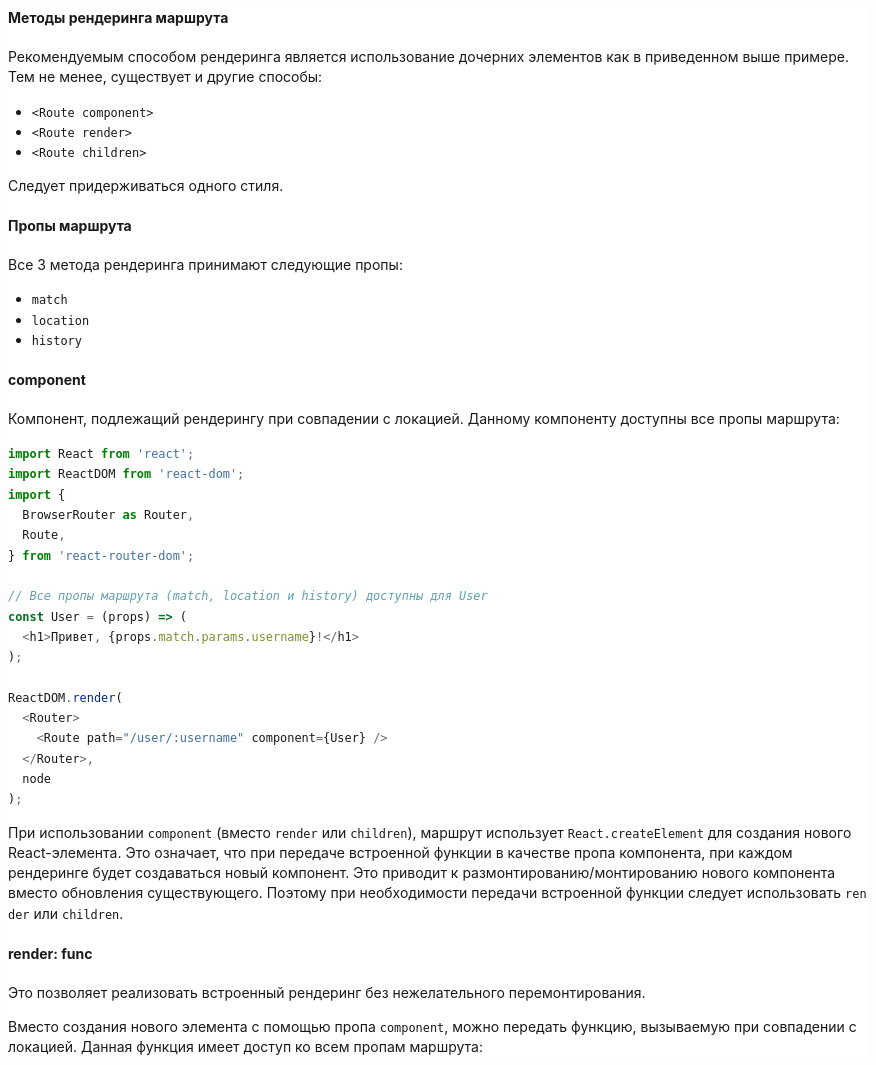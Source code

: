 #### Методы рендеринга маршрута

Рекомендуемым способом рендеринга является использование дочерних элементов как в приведенном выше примере. Тем не менее, существует и другие способы:

- `<Route component>`
- `<Route render>`
- `<Route children>`

Следует придерживаться одного стиля.

#### Пропы маршрута

Все 3 метода рендеринга принимают следующие пропы:

- `match`
- `location`
- `history`

#### component

Компонент, подлежащий рендерингу при совпадении с локацией. Данному компоненту доступны все пропы маршрута:

```js
import React from 'react';
import ReactDOM from 'react-dom';
import {
  BrowserRouter as Router,
  Route,
} from 'react-router-dom';

// Все пропы маршрута (match, location и history) доступны для User
const User = (props) => (
  <h1>Привет, {props.match.params.username}!</h1>
);

ReactDOM.render(
  <Router>
    <Route path="/user/:username" component={User} />
  </Router>,
  node
);
```

При использовании `component` (вместо `render` или `children`), маршрут использует `React.createElement` для создания нового React-элемента. Это означает, что при передаче встроенной функции в качестве пропа компонента, при каждом рендеринге будет создаваться новый компонент. Это приводит к размонтированию/монтированию нового компонента вместо обновления существующего. Поэтому при необходимости передачи встроенной функции следует использовать `render` или `children`.

#### render: func

Это позволяет реализовать встроенный рендеринг без нежелательного перемонтирования.

Вместо создания нового элемента с помощью пропа `component`, можно передать функцию, вызываемую при совпадении с локацией. Данная функция имеет доступ ко всем пропам маршрута:
